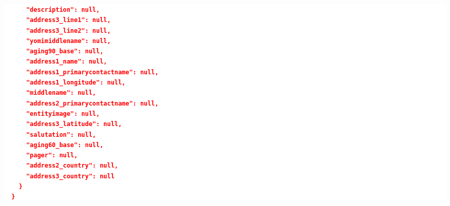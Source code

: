 ```json
      "description": null,
      "address3_line1": null,
      "address3_line2": null,
      "yomimiddlename": null,
      "aging90_base": null,
      "address1_name": null,
      "address1_primarycontactname": null,
      "address1_longitude": null,
      "middlename": null,
      "address2_primarycontactname": null,
      "entityimage": null,
      "address3_latitude": null,
      "salutation": null,
      "aging60_base": null,
      "pager": null,
      "address2_country": null,
      "address3_country": null
    }
  }
```